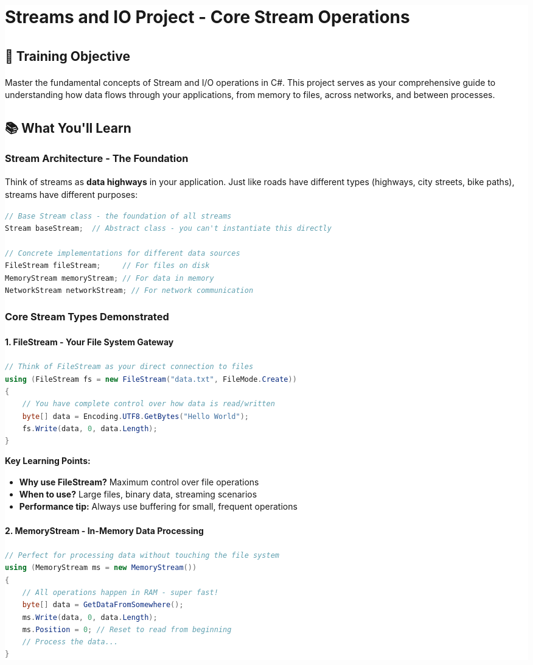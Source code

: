 # Streams and IO Project - Core Stream Operations

## 🎯 **Training Objective**
Master the fundamental concepts of Stream and I/O operations in C#. This project serves as your comprehensive guide to understanding how data flows through your applications, from memory to files, across networks, and between processes.

## 📚 **What You'll Learn**

### **Stream Architecture - The Foundation**
Think of streams as **data highways** in your application. Just like roads have different types (highways, city streets, bike paths), streams have different purposes:

```csharp
// Base Stream class - the foundation of all streams
Stream baseStream;  // Abstract class - you can't instantiate this directly

// Concrete implementations for different data sources
FileStream fileStream;     // For files on disk
MemoryStream memoryStream; // For data in memory  
NetworkStream networkStream; // For network communication
```

### **Core Stream Types Demonstrated**

#### **1. FileStream - Your File System Gateway**
```csharp
// Think of FileStream as your direct connection to files
using (FileStream fs = new FileStream("data.txt", FileMode.Create))
{
    // You have complete control over how data is read/written
    byte[] data = Encoding.UTF8.GetBytes("Hello World");
    fs.Write(data, 0, data.Length);
}
```

**Key Learning Points:**
- **Why use FileStream?** Maximum control over file operations
- **When to use?** Large files, binary data, streaming scenarios
- **Performance tip:** Always use buffering for small, frequent operations

#### **2. MemoryStream - In-Memory Data Processing**
```csharp
// Perfect for processing data without touching the file system
using (MemoryStream ms = new MemoryStream())
{
    // All operations happen in RAM - super fast!
    byte[] data = GetDataFromSomewhere();
    ms.Write(data, 0, data.Length);
    ms.Position = 0; // Reset to read from beginning
    // Process the data...
}
```
